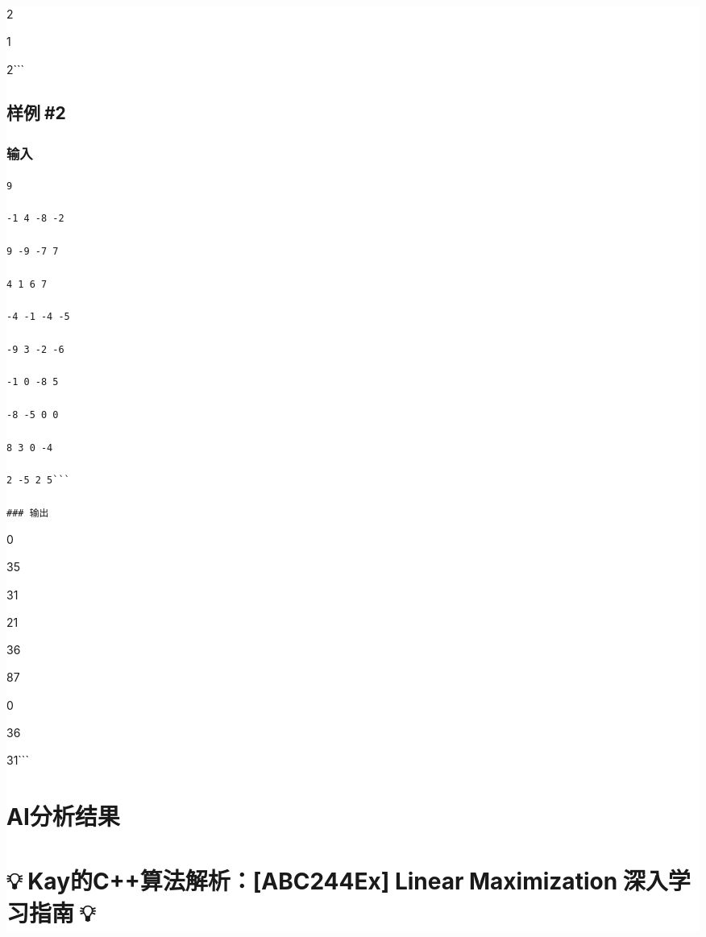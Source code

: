 2

1

2```

## 样例 #2

### 输入

```
9

-1 4 -8 -2

9 -9 -7 7

4 1 6 7

-4 -1 -4 -5

-9 3 -2 -6

-1 0 -8 5

-8 -5 0 0

8 3 0 -4

2 -5 2 5```

### 输出

```
0

35

31

21

36

87

0

36

31```

# AI分析结果

# 💡 Kay的C++算法解析：[ABC244Ex] Linear Maximization 深入学习指南 💡


[problemUrl]: https://atcoder.jp/contests/abc244/tasks/abc244_h